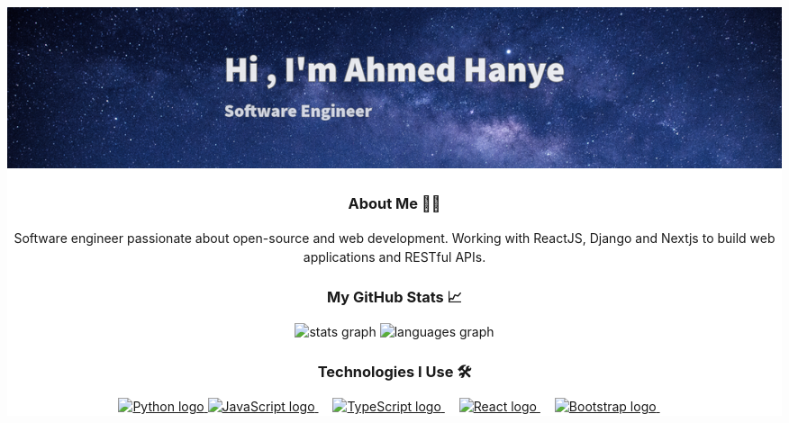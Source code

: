<img src="./heading.png" style="width: 100%;" />

###

<h3 align="center">
  About Me 👨‍💻
</h3>

<p align="center">
Software engineer passionate about open-source and web development. Working with ReactJS, Django and Nextjs to build web applications and RESTful APIs.
</p>

###

<h3 align="center">
  My GitHub Stats 📈
</h3>

<div align="center">
<img src="https://github-readme-stats.vercel.app/api?username=ahmedhanye&hide_title=false&hide_rank=false&show_icons=true&count_private=true&disable_animations=false&theme=dracula&locale=en&hide_border=false&order=1" height="150" alt="stats graph" />
<img src="https://github-readme-stats.vercel.app/api/top-langs?username=ahmedhanye&locale=en&hide_title=false&layout=compact&card_width=320&langs_count=5&theme=dracula&hide_border=false&order=2" height="150" alt="languages graph"  />
</div>

###

<h3 align="center">
  Technologies I Use 🛠️
</h3>

<div align="center">
<a href="https://www.python.org/" target="_blank">
  <img src="https://cdn.jsdelivr.net/gh/devicons/devicon/icons/python/python-original.svg" height="40" alt="Python logo" />
</a>
<a href="https://developer.mozilla.org/en-US/docs/Web/JavaScript" target="_blank">
  <img src="https://cdn.jsdelivr.net/gh/devicons/devicon/icons/javascript/javascript-original.svg" height="40" alt="JavaScript logo" />
</a>
<img width="12" />
<a href="https://www.typescriptlang.org/" target="_blank">
  <img src="https://cdn.jsdelivr.net/gh/devicons/devicon/icons/typescript/typescript-original.svg" height="40" alt="TypeScript logo" />
</a>
<img width="12" />
<a href="https://react.dev/" target="_blank">
  <img src="https://cdn.jsdelivr.net/gh/devicons/devicon/icons/react/react-original.svg" height="40" alt="React logo" />
</a>
<img width="12" />
<a href="https://getbootstrap.com/" target="_blank">
  <img src="https://cdn.jsdelivr.net/gh/devicons/devicon/icons/bootstrap/bootstrap-original.svg" height="40" alt="Bootstrap logo" />
</a>
<img width="12" />
<a href="https://www.djangoproject.com/" target="_blank">